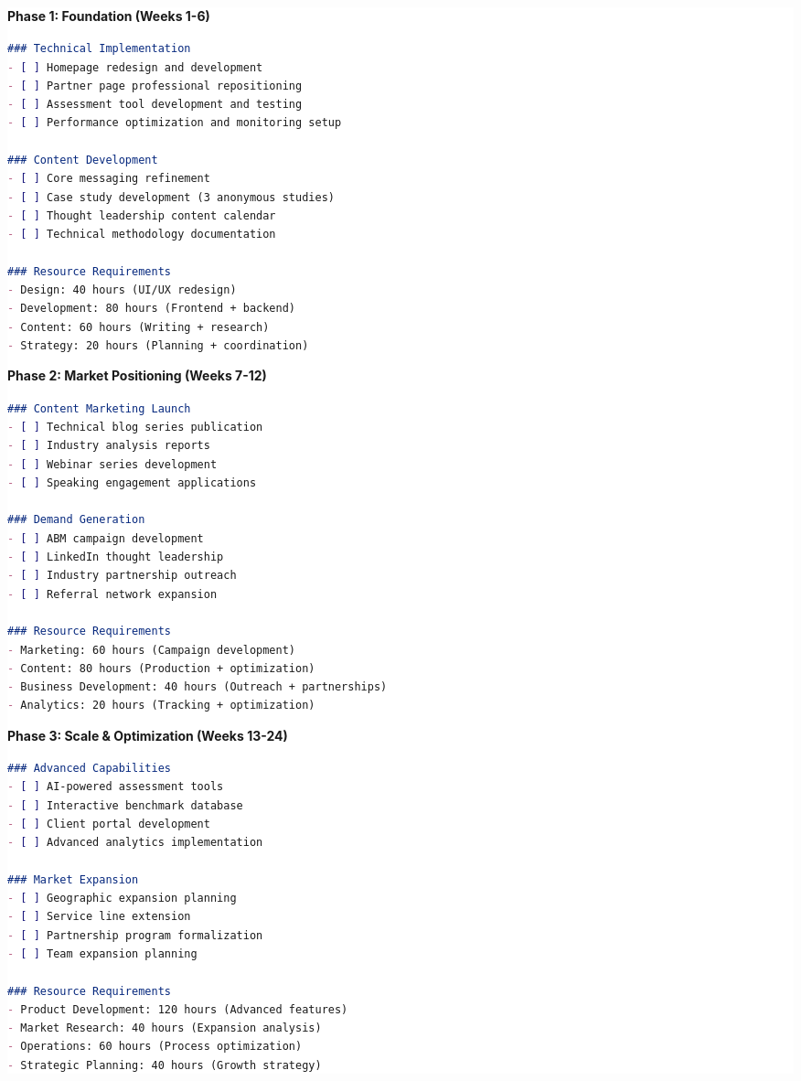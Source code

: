 **Phase 1: Foundation (Weeks 1-6)**
```markdown
### Technical Implementation
- [ ] Homepage redesign and development
- [ ] Partner page professional repositioning
- [ ] Assessment tool development and testing
- [ ] Performance optimization and monitoring setup

### Content Development
- [ ] Core messaging refinement
- [ ] Case study development (3 anonymous studies)
- [ ] Thought leadership content calendar
- [ ] Technical methodology documentation

### Resource Requirements
- Design: 40 hours (UI/UX redesign)
- Development: 80 hours (Frontend + backend)
- Content: 60 hours (Writing + research)
- Strategy: 20 hours (Planning + coordination)
```

**Phase 2: Market Positioning (Weeks 7-12)**
```markdown
### Content Marketing Launch
- [ ] Technical blog series publication
- [ ] Industry analysis reports
- [ ] Webinar series development
- [ ] Speaking engagement applications

### Demand Generation
- [ ] ABM campaign development
- [ ] LinkedIn thought leadership
- [ ] Industry partnership outreach
- [ ] Referral network expansion

### Resource Requirements
- Marketing: 60 hours (Campaign development)
- Content: 80 hours (Production + optimization)
- Business Development: 40 hours (Outreach + partnerships)
- Analytics: 20 hours (Tracking + optimization)
```

**Phase 3: Scale & Optimization (Weeks 13-24)**
```markdown
### Advanced Capabilities
- [ ] AI-powered assessment tools
- [ ] Interactive benchmark database
- [ ] Client portal development
- [ ] Advanced analytics implementation

### Market Expansion
- [ ] Geographic expansion planning
- [ ] Service line extension
- [ ] Partnership program formalization
- [ ] Team expansion planning

### Resource Requirements
- Product Development: 120 hours (Advanced features)
- Market Research: 40 hours (Expansion analysis)
- Operations: 60 hours (Process optimization)
- Strategic Planning: 40 hours (Growth strategy)
```
